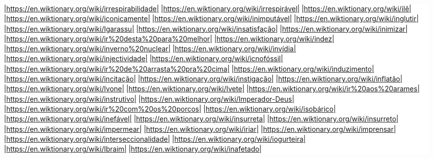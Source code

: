 |https://en.wiktionary.org/wiki/irrespirabilidade|
|https://en.wiktionary.org/wiki/irrespirável|
|https://en.wiktionary.org/wiki/ilê|
|https://en.wiktionary.org/wiki/iconicamente|
|https://en.wiktionary.org/wiki/inimputável|
|https://en.wiktionary.org/wiki/inglutir|
|https://en.wiktionary.org/wiki/Igarassu|
|https://en.wiktionary.org/wiki/insatisfação|
|https://en.wiktionary.org/wiki/inimizar|
|https://en.wiktionary.org/wiki/ir%20desta%20para%20melhor|
|https://en.wiktionary.org/wiki/indez|
|https://en.wiktionary.org/wiki/inverno%20nuclear|
|https://en.wiktionary.org/wiki/invídia|
|https://en.wiktionary.org/wiki/injectividade|
|https://en.wiktionary.org/wiki/icnofóssil|
|https://en.wiktionary.org/wiki/ir%20de%20arrasta%20pra%20cima|
|https://en.wiktionary.org/wiki/induzimento|
|https://en.wiktionary.org/wiki/incitação|
|https://en.wiktionary.org/wiki/instigação|
|https://en.wiktionary.org/wiki/inflatão|
|https://en.wiktionary.org/wiki/Ivone|
|https://en.wiktionary.org/wiki/Ivete|
|https://en.wiktionary.org/wiki/ir%20aos%20arames|
|https://en.wiktionary.org/wiki/instrutivo|
|https://en.wiktionary.org/wiki/Imperador-Deus|
|https://en.wiktionary.org/wiki/ir%20com%20os%20porcos|
|https://en.wiktionary.org/wiki/isobárico|
|https://en.wiktionary.org/wiki/inefável|
|https://en.wiktionary.org/wiki/insurreta|
|https://en.wiktionary.org/wiki/insurreto|
|https://en.wiktionary.org/wiki/impermear|
|https://en.wiktionary.org/wiki/iriar|
|https://en.wiktionary.org/wiki/imprensar|
|https://en.wiktionary.org/wiki/interseccionalidade|
|https://en.wiktionary.org/wiki/iogurteira|
|https://en.wiktionary.org/wiki/Ibraim|
|https://en.wiktionary.org/wiki/inafetado|